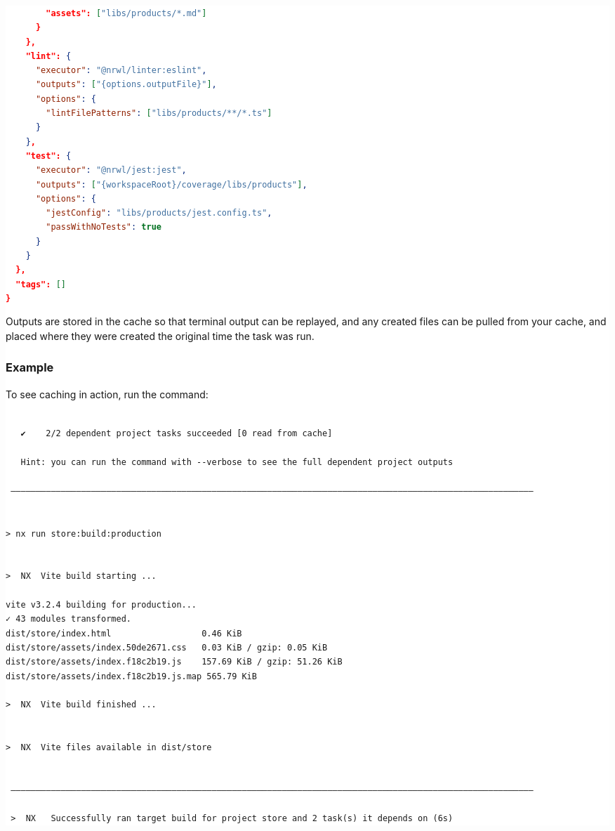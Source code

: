 ```json {% fileName="libs/products/project.json" %}
        "assets": ["libs/products/*.md"]
      }
    },
    "lint": {
      "executor": "@nrwl/linter:eslint",
      "outputs": ["{options.outputFile}"],
      "options": {
        "lintFilePatterns": ["libs/products/**/*.ts"]
      }
    },
    "test": {
      "executor": "@nrwl/jest:jest",
      "outputs": ["{workspaceRoot}/coverage/libs/products"],
      "options": {
        "jestConfig": "libs/products/jest.config.ts",
        "passWithNoTests": true
      }
    }
  },
  "tags": []
}
```

Outputs are stored in the cache so that terminal output can be replayed, and any created files can be pulled from your cache, and placed where they were created the original time the task was run.

### Example

To see caching in action, run the command:

```{% command="npx nx build store" path="~/myorg" %}

   ✔    2/2 dependent project tasks succeeded [0 read from cache]

   Hint: you can run the command with --verbose to see the full dependent project outputs

 ————————————————————————————————————————————————————————————————————————————————————————————————————————


> nx run store:build:production


>  NX  Vite build starting ...

vite v3.2.4 building for production...
✓ 43 modules transformed.
dist/store/index.html                  0.46 KiB
dist/store/assets/index.50de2671.css   0.03 KiB / gzip: 0.05 KiB
dist/store/assets/index.f18c2b19.js    157.69 KiB / gzip: 51.26 KiB
dist/store/assets/index.f18c2b19.js.map 565.79 KiB

>  NX  Vite build finished ...


>  NX  Vite files available in dist/store


 ————————————————————————————————————————————————————————————————————————————————————————————————————————

 >  NX   Successfully ran target build for project store and 2 task(s) it depends on (6s)

```

